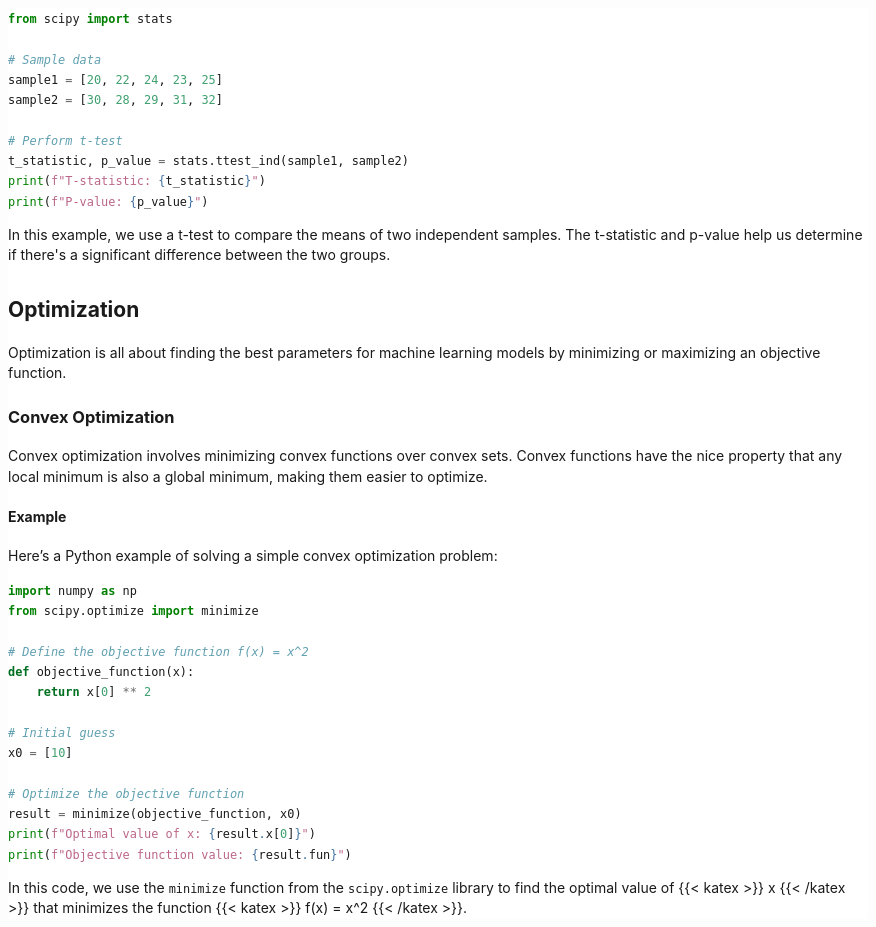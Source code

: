 ```python
from scipy import stats

# Sample data
sample1 = [20, 22, 24, 23, 25]
sample2 = [30, 28, 29, 31, 32]

# Perform t-test
t_statistic, p_value = stats.ttest_ind(sample1, sample2)
print(f"T-statistic: {t_statistic}")
print(f"P-value: {p_value}")
```

In this example, we use a t-test to compare the means of two independent samples. The t-statistic and p-value help us determine if there's a significant difference between the two groups.

## Optimization

Optimization is all about finding the best parameters for machine learning models by minimizing or maximizing an objective function.

### Convex Optimization

Convex optimization involves minimizing convex functions over convex sets. Convex functions have the nice property that any local minimum is also a global minimum, making them easier to optimize.

#### Example

Here’s a Python example of solving a simple convex optimization problem:

```python
import numpy as np
from scipy.optimize import minimize

# Define the objective function f(x) = x^2
def objective_function(x):
    return x[0] ** 2

# Initial guess
x0 = [10]

# Optimize the objective function
result = minimize(objective_function, x0)
print(f"Optimal value of x: {result.x[0]}")
print(f"Objective function value: {result.fun}")
```

In this code, we use the `minimize` function from the `scipy.optimize` library to find the optimal value of {{< katex >}} x {{< /katex >}} that minimizes the function {{< katex >}} f(x) = x^2 {{< /katex >}}.